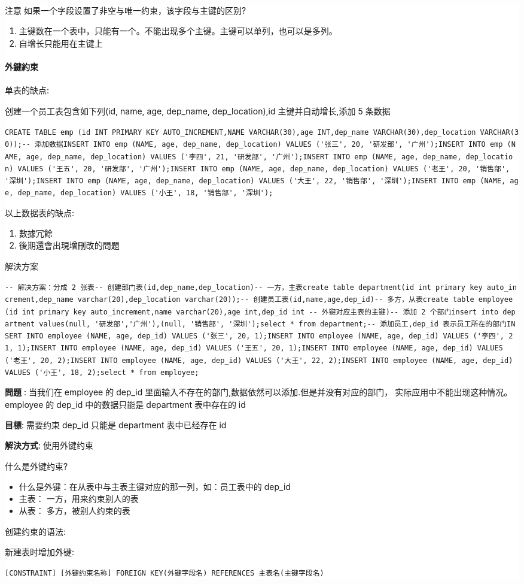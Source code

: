 注意 如果一个字段设置了非空与唯一约束，该字段与主键的区别?

1. 主键数在一个表中，只能有一个。不能出现多个主键。主键可以单列，也可以是多列。
2. 自增长只能用在主键上

#### 外鍵約束

单表的缺点:

创建一个员工表包含如下列(id, name, age, dep_name, dep_location),id 主键并自动增长,添加 5 条数据

```
CREATE TABLE emp (id INT PRIMARY KEY AUTO_INCREMENT,NAME VARCHAR(30),age INT,dep_name VARCHAR(30),dep_location VARCHAR(30));-- 添加数据INSERT INTO emp (NAME, age, dep_name, dep_location) VALUES ('张三', 20, '研发部', '广州');INSERT INTO emp (NAME, age, dep_name, dep_location) VALUES ('李四', 21, '研发部', '广州');INSERT INTO emp (NAME, age, dep_name, dep_location) VALUES ('王五', 20, '研发部', '广州');INSERT INTO emp (NAME, age, dep_name, dep_location) VALUES ('老王', 20, '销售部', '深圳');INSERT INTO emp (NAME, age, dep_name, dep_location) VALUES ('大王', 22, '销售部', '深圳');INSERT INTO emp (NAME, age, dep_name, dep_location) VALUES ('小王', 18, '销售部', '深圳');
```

以上数据表的缺点:

1. 數據冗餘
2. 後期還會出現增刪改的問題

解決方案

```
-- 解决方案：分成 2 张表-- 创建部门表(id,dep_name,dep_location)-- 一方，主表create table department(id int primary key auto_increment,dep_name varchar(20),dep_location varchar(20));-- 创建员工表(id,name,age,dep_id)-- 多方，从表create table employee(id int primary key auto_increment,name varchar(20),age int,dep_id int -- 外键对应主表的主键)-- 添加 2 个部门insert into department values(null, '研发部','广州'),(null, '销售部', '深圳');select * from department;-- 添加员工,dep_id 表示员工所在的部门INSERT INTO employee (NAME, age, dep_id) VALUES ('张三', 20, 1);INSERT INTO employee (NAME, age, dep_id) VALUES ('李四', 21, 1);INSERT INTO employee (NAME, age, dep_id) VALUES ('王五', 20, 1);INSERT INTO employee (NAME, age, dep_id) VALUES ('老王', 20, 2);INSERT INTO employee (NAME, age, dep_id) VALUES ('大王', 22, 2);INSERT INTO employee (NAME, age, dep_id) VALUES ('小王', 18, 2);select * from employee;
```

**問題** : 当我们在 employee 的 dep_id 里面输入不存在的部门,数据依然可以添加.但是并没有对应的部门，
实际应用中不能出现这种情况。employee 的 dep_id 中的数据只能是 department 表中存在的 id

**目標**: 需要约束 dep_id 只能是 department 表中已经存在 id

**解決方式**: 使用外键约束

什么是外键约束?

- 什么是外键：在从表中与主表主键对应的那一列，如：员工表中的 dep_id
- 主表： 一方，用来约束别人的表
- 从表： 多方，被别人约束的表

创建约束的语法:

新建表时增加外键:

```
[CONSTRAINT] [外键约束名称] FOREIGN KEY(外键字段名) REFERENCES 主表名(主键字段名)
```
